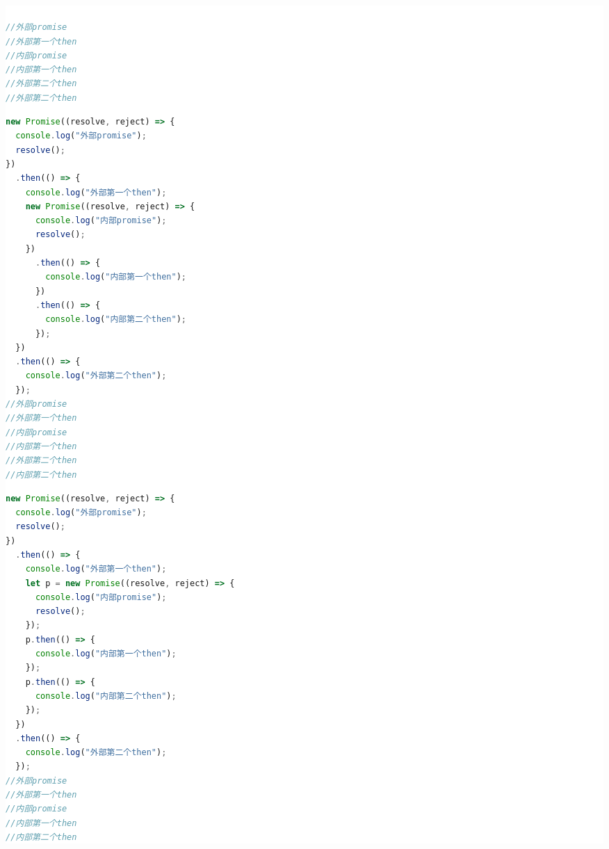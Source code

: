```javascript

//外部promise
//外部第一个then
//内部promise
//内部第一个then
//外部第二个then
//外部第二个then
```

```javascript
new Promise((resolve, reject) => {
  console.log("外部promise");
  resolve();
})
  .then(() => {
    console.log("外部第一个then");
    new Promise((resolve, reject) => {
      console.log("内部promise");
      resolve();
    })
      .then(() => {
        console.log("内部第一个then");
      })
      .then(() => {
        console.log("内部第二个then");
      });
  })
  .then(() => {
    console.log("外部第二个then");
  });
//外部promise
//外部第一个then
//内部promise
//内部第一个then
//外部第二个then
//内部第二个then
```

```javascript
new Promise((resolve, reject) => {
  console.log("外部promise");
  resolve();
})
  .then(() => {
    console.log("外部第一个then");
    let p = new Promise((resolve, reject) => {
      console.log("内部promise");
      resolve();
    });
    p.then(() => {
      console.log("内部第一个then");
    });
    p.then(() => {
      console.log("内部第二个then");
    });
  })
  .then(() => {
    console.log("外部第二个then");
  });
//外部promise
//外部第一个then
//内部promise
//内部第一个then
//内部第二个then
```